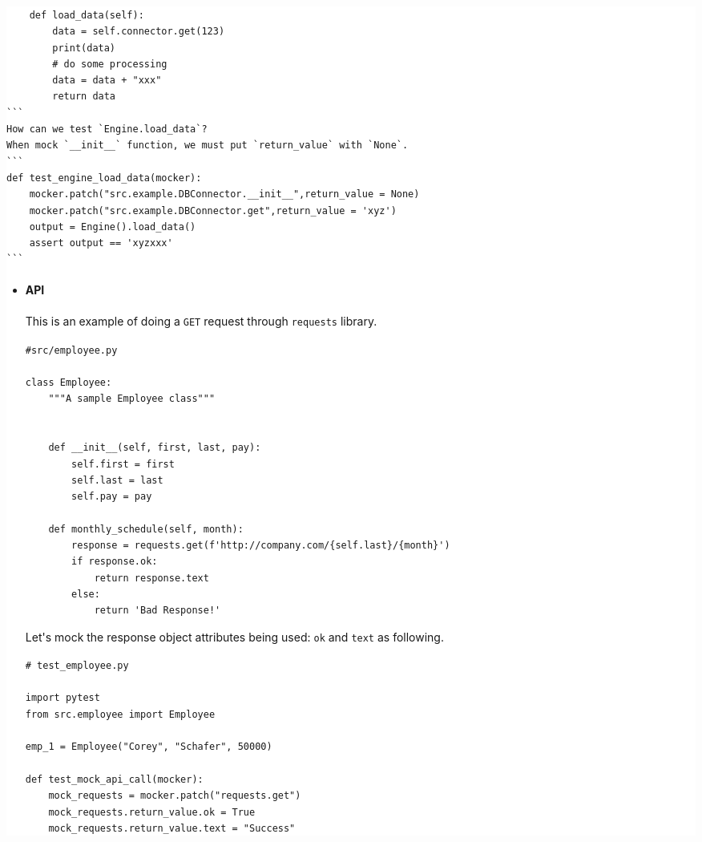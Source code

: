 	    def load_data(self):
	        data = self.connector.get(123)
	        print(data)
	        # do some processing
	        data = data + "xxx"
	        return data
	```
	How can we test `Engine.load_data`?
    When mock `__init__` function, we must put `return_value` with `None`.
	```
	def test_engine_load_data(mocker):
	    mocker.patch("src.example.DBConnector.__init__",return_value = None)
	    mocker.patch("src.example.DBConnector.get",return_value = 'xyz')
	    output = Engine().load_data()
	    assert output == 'xyzxxx'
	```

- #### API
	This is an example of doing a `GET` request through `requests` library.
	```
	#src/employee.py

	class Employee:
	    """A sample Employee class"""


	    def __init__(self, first, last, pay):
	        self.first = first
	        self.last = last
	        self.pay = pay

	    def monthly_schedule(self, month):
	        response = requests.get(f'http://company.com/{self.last}/{month}')
	        if response.ok:
	            return response.text
	        else:
	            return 'Bad Response!'
	```

	Let's mock the response object attributes being used:  `ok` and `text` as following.

	```
	# test_employee.py

	import pytest
	from src.employee import Employee

	emp_1 = Employee("Corey", "Schafer", 50000)

	def test_mock_api_call(mocker):
	    mock_requests = mocker.patch("requests.get")
	    mock_requests.return_value.ok = True
	    mock_requests.return_value.text = "Success"
